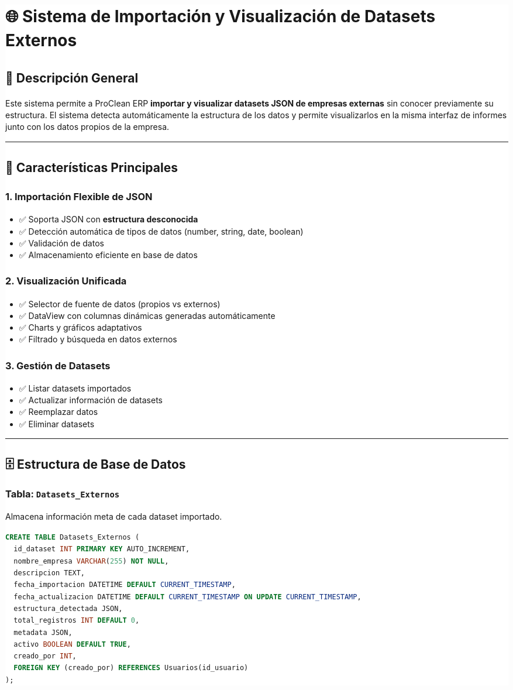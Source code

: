 # 🌐 Sistema de Importación y Visualización de Datasets Externos

## 📝 Descripción General

Este sistema permite a ProClean ERP **importar y visualizar datasets JSON de empresas externas** sin conocer previamente su estructura. El sistema detecta automáticamente la estructura de los datos y permite visualizarlos en la misma interfaz de informes junto con los datos propios de la empresa.

---

## 🎯 Características Principales

### 1. **Importación Flexible de JSON**
- ✅ Soporta JSON con **estructura desconocida**
- ✅ Detección automática de tipos de datos (number, string, date, boolean)
- ✅ Validación de datos
- ✅ Almacenamiento eficiente en base de datos

### 2. **Visualización Unificada**
- ✅ Selector de fuente de datos (propios vs externos)
- ✅ DataView con columnas dinámicas generadas automáticamente
- ✅ Charts y gráficos adaptativos
- ✅ Filtrado y búsqueda en datos externos

### 3. **Gestión de Datasets**
- ✅ Listar datasets importados
- ✅ Actualizar información de datasets
- ✅ Reemplazar datos
- ✅ Eliminar datasets

---

## 🗄️ Estructura de Base de Datos

### Tabla: `Datasets_Externos`
Almacena información meta de cada dataset importado.

```sql
CREATE TABLE Datasets_Externos (
  id_dataset INT PRIMARY KEY AUTO_INCREMENT,
  nombre_empresa VARCHAR(255) NOT NULL,
  descripcion TEXT,
  fecha_importacion DATETIME DEFAULT CURRENT_TIMESTAMP,
  fecha_actualizacion DATETIME DEFAULT CURRENT_TIMESTAMP ON UPDATE CURRENT_TIMESTAMP,
  estructura_detectada JSON,
  total_registros INT DEFAULT 0,
  metadata JSON,
  activo BOOLEAN DEFAULT TRUE,
  creado_por INT,
  FOREIGN KEY (creado_por) REFERENCES Usuarios(id_usuario)
);
```
